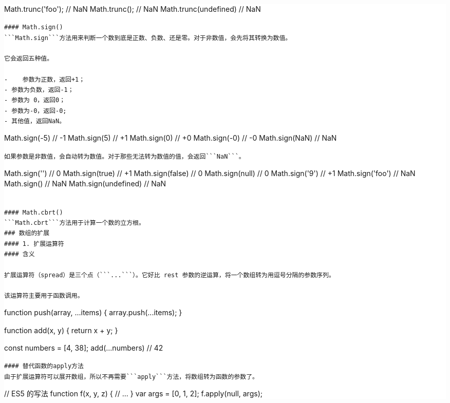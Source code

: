 Math.trunc('foo');    // NaN
Math.trunc();         // NaN
Math.trunc(undefined) // NaN
```
#### Math.sign()
```Math.sign```方法用来判断一个数到底是正数、负数、还是零。对于非数值，会先将其转换为数值。

它会返回五种值。

-    参数为正数，返回+1；
- 参数为负数，返回-1；
- 参数为 0，返回0；
- 参数为-0，返回-0;
- 其他值，返回NaN。

```
Math.sign(-5) // -1
Math.sign(5) // +1
Math.sign(0) // +0
Math.sign(-0) // -0
Math.sign(NaN) // NaN
```
如果参数是非数值，会自动转为数值。对于那些无法转为数值的值，会返回```NaN```。
```
Math.sign('')  // 0
Math.sign(true)  // +1
Math.sign(false)  // 0
Math.sign(null)  // 0
Math.sign('9')  // +1
Math.sign('foo')  // NaN
Math.sign()  // NaN
Math.sign(undefined)  // NaN
```

#### Math.cbrt()
```Math.cbrt```方法用于计算一个数的立方根。
### 数组的扩展
#### 1. 扩展运算符
#### 含义

扩展运算符（spread）是三个点（```...```）。它好比 rest 参数的逆运算，将一个数组转为用逗号分隔的参数序列。

该运算符主要用于函数调用。
```
function push(array, ...items) {
  array.push(...items);
}

function add(x, y) {
  return x + y;
}

const numbers = [4, 38];
add(...numbers) // 42
```
#### 替代函数的apply方法
由于扩展运算符可以展开数组，所以不再需要```apply```方法，将数组转为函数的参数了。
```
// ES5 的写法
function f(x, y, z) {
  // ...
}
var args = [0, 1, 2];
f.apply(null, args);


  [lastWord]: 'world'
  [keyA]: 'valueA',
  [keyB]: 'valueB'